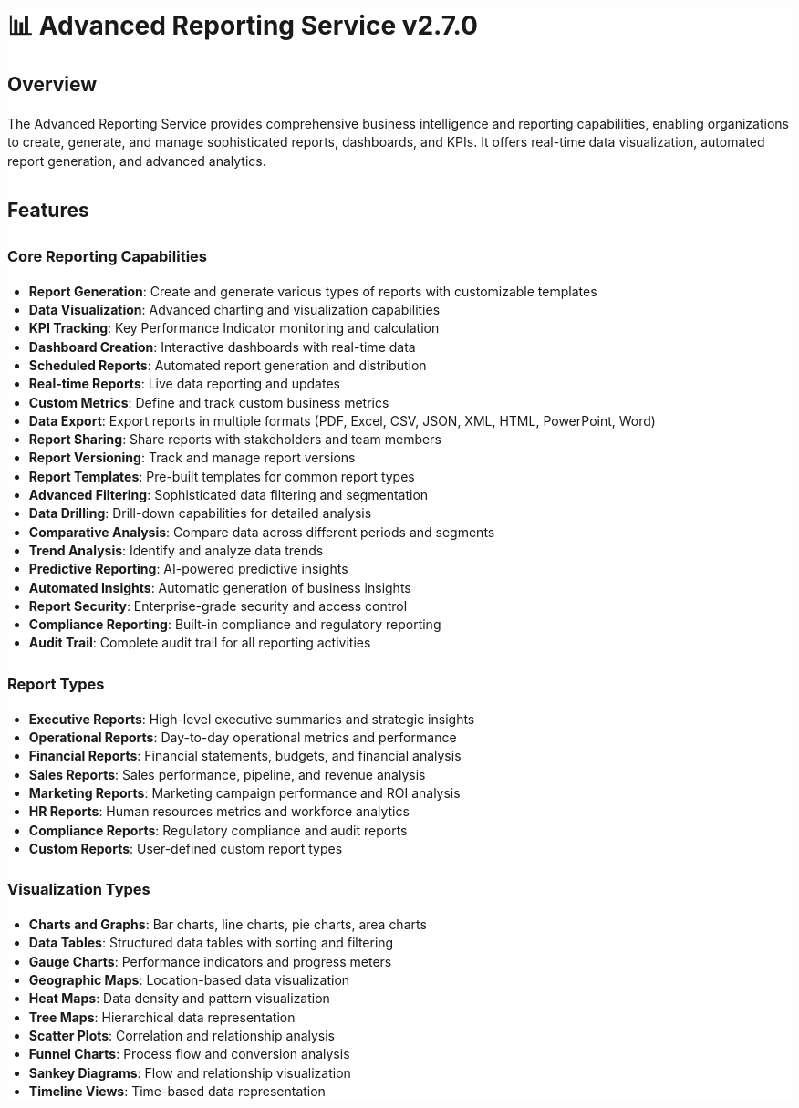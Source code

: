 # 📊 Advanced Reporting Service v2.7.0

## Overview
The Advanced Reporting Service provides comprehensive business intelligence and reporting capabilities, enabling organizations to create, generate, and manage sophisticated reports, dashboards, and KPIs. It offers real-time data visualization, automated report generation, and advanced analytics.

## Features

### Core Reporting Capabilities
- **Report Generation**: Create and generate various types of reports with customizable templates
- **Data Visualization**: Advanced charting and visualization capabilities
- **KPI Tracking**: Key Performance Indicator monitoring and calculation
- **Dashboard Creation**: Interactive dashboards with real-time data
- **Scheduled Reports**: Automated report generation and distribution
- **Real-time Reports**: Live data reporting and updates
- **Custom Metrics**: Define and track custom business metrics
- **Data Export**: Export reports in multiple formats (PDF, Excel, CSV, JSON, XML, HTML, PowerPoint, Word)
- **Report Sharing**: Share reports with stakeholders and team members
- **Report Versioning**: Track and manage report versions
- **Report Templates**: Pre-built templates for common report types
- **Advanced Filtering**: Sophisticated data filtering and segmentation
- **Data Drilling**: Drill-down capabilities for detailed analysis
- **Comparative Analysis**: Compare data across different periods and segments
- **Trend Analysis**: Identify and analyze data trends
- **Predictive Reporting**: AI-powered predictive insights
- **Automated Insights**: Automatic generation of business insights
- **Report Security**: Enterprise-grade security and access control
- **Compliance Reporting**: Built-in compliance and regulatory reporting
- **Audit Trail**: Complete audit trail for all reporting activities

### Report Types
- **Executive Reports**: High-level executive summaries and strategic insights
- **Operational Reports**: Day-to-day operational metrics and performance
- **Financial Reports**: Financial statements, budgets, and financial analysis
- **Sales Reports**: Sales performance, pipeline, and revenue analysis
- **Marketing Reports**: Marketing campaign performance and ROI analysis
- **HR Reports**: Human resources metrics and workforce analytics
- **Compliance Reports**: Regulatory compliance and audit reports
- **Custom Reports**: User-defined custom report types

### Visualization Types
- **Charts and Graphs**: Bar charts, line charts, pie charts, area charts
- **Data Tables**: Structured data tables with sorting and filtering
- **Gauge Charts**: Performance indicators and progress meters
- **Geographic Maps**: Location-based data visualization
- **Heat Maps**: Data density and pattern visualization
- **Tree Maps**: Hierarchical data representation
- **Scatter Plots**: Correlation and relationship analysis
- **Funnel Charts**: Process flow and conversion analysis
- **Sankey Diagrams**: Flow and relationship visualization
- **Timeline Views**: Time-based data representation
